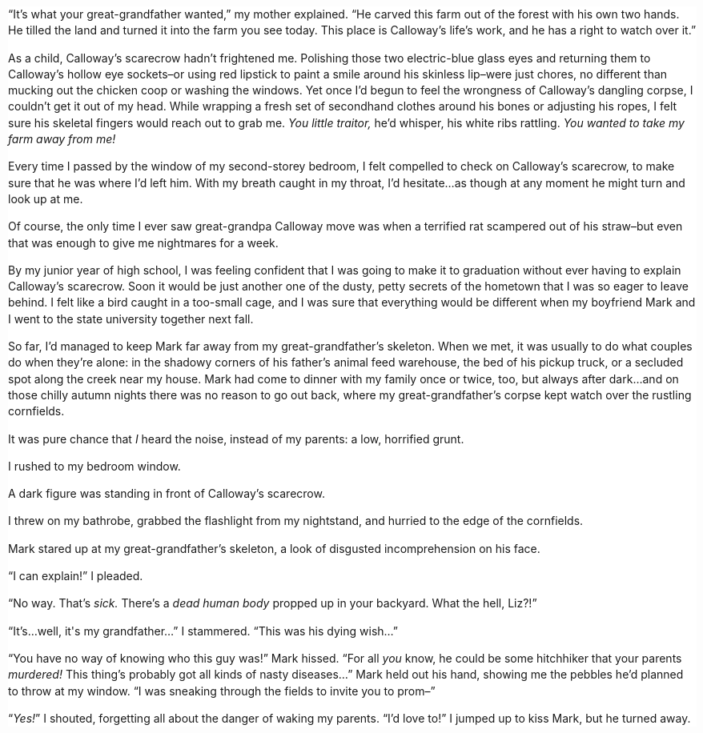 “It’s what your great-grandfather wanted,” my mother explained. “He carved this farm out of the forest with his own two hands. He tilled the land and turned it into the farm you see today. This place is Calloway’s life’s work, and he has a right to watch over it.”

As a child, Calloway’s scarecrow hadn’t frightened me. Polishing those two electric-blue glass eyes and returning them to Calloway’s hollow eye sockets–or using red lipstick to paint a smile around his skinless lip–were just chores, no different than mucking out the chicken coop or washing the windows. Yet once I’d begun to feel the wrongness of Calloway’s dangling corpse, I couldn’t get it out of my head. While wrapping a fresh set of secondhand clothes around his bones or adjusting his ropes, I felt sure his skeletal fingers would reach out to grab me. *You little traitor,* he’d whisper, his white ribs rattling. *You wanted to take my farm away from me!*

Every time I passed by the window of my second-storey bedroom, I felt compelled to check on Calloway’s scarecrow, to make sure that he was where I’d left him. With my breath caught in my throat, I’d hesitate…as though at any moment he might turn and look up at me.

Of course, the only time I ever saw great-grandpa Calloway move was when a terrified rat scampered out of his straw–but even that was enough to give me nightmares for a week. 

By my junior year of high school, I was feeling confident that I was going to make it to graduation without ever having to explain Calloway’s scarecrow. Soon it would be just another one of the dusty, petty secrets of the hometown that I was so eager to leave behind. I felt like a bird caught in a too-small cage, and I was sure that everything would be different when my boyfriend Mark and I went to the state university together next fall. 

So far, I’d managed to keep Mark far away from my great-grandfather’s skeleton. When we met, it was usually to do what couples do when they’re alone: in the shadowy corners of his father’s animal feed warehouse, the bed of his pickup truck, or a secluded spot along the creek near my house. Mark had come to dinner with my family once or twice, too, but always after dark…and on those chilly autumn nights there was no reason to go out back, where my great-grandfather’s corpse kept watch over the rustling cornfields. 

It was pure chance that *I* heard the noise, instead of my parents: a low, horrified grunt.

I rushed to my bedroom window. 

A dark figure was standing in front of Calloway’s scarecrow. 

I threw on my bathrobe, grabbed the flashlight from my nightstand, and hurried to the edge of the cornfields.

Mark stared up at my great-grandfather’s skeleton, a look of disgusted incomprehension on his face. 

“I can explain!” I pleaded.

“No way. That’s *sick.* There’s a *dead human body* propped up in your backyard. What the hell, Liz?!” 

“It’s…well, it's my grandfather…” I stammered. “This was his dying wish…”

“You have no way of knowing who this guy was!” Mark hissed. “For all *you* know, he could be some hitchhiker that your parents *murdered!* This thing’s probably got all kinds of nasty diseases…” Mark held out his hand, showing me the pebbles he’d planned to throw at my window. “I was sneaking through the fields to invite you to prom–”

“*Yes!*” I shouted, forgetting all about the danger of waking my parents. “I’d love to!” I jumped up to kiss Mark, but he turned away. 
